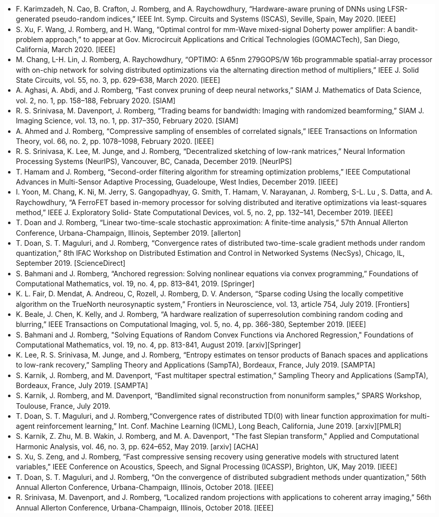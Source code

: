   * F. Karimzadeh, N. Cao, B. Crafton, J. Romberg, and A. Raychowdhury, “Hardware-aware pruning of DNNs using LFSR-generated pseudo-random indices,” IEEE Int. Symp. Circuits and Systems (ISCAS), Seville, Spain, May 2020. [IEEE]
  * S. Xu, F. Wang, J. Romberg, and H. Wang, “Optimal control for mm-Wave mixed-signal Doherty power amplifier: A bandit-problem approach,” to appear at Gov. Microcircuit Applications and Critical Technologies (GOMACTech), San Diego, California, March 2020. [IEEE]
  * M. Chang, L-H. Lin, J. Romberg, A. Raychowdhury, “OPTIMO: A 65nm 279GOPS/W 16b programmable spatial-array processor with on-chip network for solving distributed optimizations via the alternating direction method of multipliers,” IEEE J. Solid State Circuits, vol. 55, no. 3, pp. 629–638, March 2020. [IEEE]
  * A. Aghasi, A. Abdi, and J. Romberg, “Fast convex pruning of deep neural networks,” SIAM J. Mathematics of Data Science, vol. 2, no. 1, pp. 158–188, February 2020. [SIAM]
  * R. S. Srinivasa, M. Davenport, J. Romberg, “Trading beams for bandwidth: Imaging with randomized beamforming,” SIAM J. Imaging Science, vol. 13, no. 1, pp. 317–350, February 2020. [SIAM]
  * A. Ahmed and J. Romberg, “Compressive sampling of ensembles of correlated signals,” IEEE Transactions on Information Theory, vol. 66, no. 2, pp. 1078–1098, February 2020. [IEEE]
  * R. S. Srinivasa, K. Lee, M. Junge, and J. Romberg, “Decentralized sketching of low-rank matrices,” Neural Information Processing Systems (NeurIPS), Vancouver, BC, Canada, December 2019. [NeurIPS]
  * T. Hamam and J. Romberg, “Second-order filtering algorithm for streaming optimization problems,” IEEE Computational Advances in Multi-Sensor Adaptive Processing, Guadeloupe, West Indies, December 2019. [IEEE]
  * I. Yoon, M. Chang, K. Ni, M. Jerry, S. Gangopadhyay, G. Smith, T. Hamam, V. Narayanan, J. Romberg, S-L. Lu , S. Datta, and A. Raychowdhury, “A FerroFET based in-memory processor for solving distributed and iterative optimizations via least-squares method,” IEEE J. Exploratory Solid- State Computational Devices, vol. 5, no. 2, pp. 132–141, December 2019. [IEEE]
  * T. Doan and J. Romberg, “Linear two-time-scale stochastic approximation: A finite-time analysis,” 57th Annual Allerton Conference, Urbana-Champaign, Illinois, September 2019. [allerton]
  * T. Doan, S. T. Maguluri, and J. Romberg, “Convergence rates of distributed two-time-scale gradient methods under random quantization,” 8th IFAC Workshop on Distributed Estimation and Control in Networked Systems (NecSys), Chicago, IL, September 2019. [ScienceDirect]
  * S. Bahmani and J. Romberg, “Anchored regression: Solving nonlinear equations via convex programming,” Foundations of Computational Mathematics, vol. 19, no. 4, pp. 813–841, 2019.  [Springer]
  * K. L. Fair, D. Mendat, A. Andreou, C, Rozell, J. Romberg, D. V. Anderson, “Sparse coding Using the locally competitive algorithm on the TrueNorth neurosynaptic system,” Frontiers in Neuroscience, vol. 13, article 754, July 2019. [Frontiers]
  * K. Beale, J. Chen, K. Kelly, and J. Romberg, “A hardware realization of superresolution combining random coding and blurring,” IEEE Transactions on Computational Imaging, vol. 5, no. 4, pp. 366-380, September 2019. [IEEE]
  * S. Bahmani and J. Romberg, "Solving Equations of Random Convex Functions via Anchored Regression," Foundations of Computational Mathematics, vol. 19, no. 4, pp. 813-841, August 2019. [arxiv][Springer]
  * K. Lee, R. S. Srinivasa, M. Junge, and J. Romberg, “Entropy estimates on tensor products of Banach spaces and applications to low-rank recovery,” Sampling Theory and Applications (SampTA), Bordeaux, France, July 2019. [SAMPTA]
  * S. Karnik, J. Romberg, and M. Davenport, “Fast multitaper spectral estimation,” Sampling Theory and Applications (SampTA), Bordeaux, France, July 2019. [SAMPTA]
  * S. Karnik, J. Romberg, and M. Davenport, “Bandlimited signal reconstruction from nonuniform samples,” SPARS Workshop, Toulouse, France, July 2019.
  * T. Doan, S. T. Maguluri, and J. Romberg,“Convergence rates of distributed TD(0) with linear function approximation for multi-agent reinforcement learning,” Int. Conf. Machine Learning (ICML), Long Beach, California, June 2019. [arxiv][PMLR]
  * S. Karnik, Z. Zhu, M. B. Wakin, J. Romberg, and M. A. Davenport, "The fast Slepian transform," Applied and Computational Harmonic Analysis, vol. 46, no. 3, pp. 624–652, May 2019. [arxiv] [ACHA]
  * S. Xu, S. Zeng, and J. Romberg, “Fast compressive sensing recovery using generative models with structured latent variables,” IEEE Conference on Acoustics, Speech, and Signal Processing (ICASSP), Brighton, UK, May 2019. [IEEE]
  * T. Doan, S. T. Maguluri, and J. Romberg, “On the convergence of distributed subgradient methods under quantization,” 56th Annual Allerton Conference, Urbana-Champaign, Illinois, October 2018. [IEEE]
  * R. Srinivasa, M. Davenport, and J. Romberg, “Localized random projections with applications to coherent array imaging,” 56th Annual Allerton Conference, Urbana-Champaign, Illinois, October 2018. [IEEE]